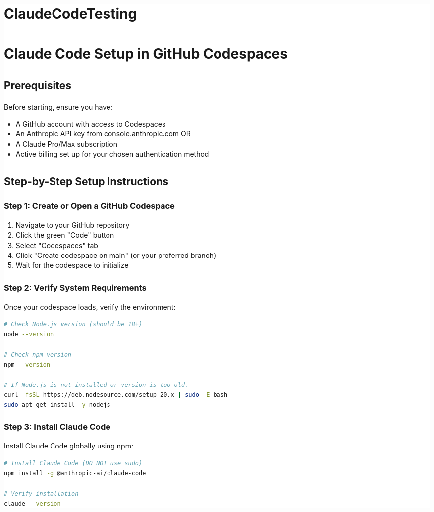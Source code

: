 # ClaudeCodeTesting

# Claude Code Setup in GitHub Codespaces

## Prerequisites

Before starting, ensure you have:
- A GitHub account with access to Codespaces
- An Anthropic API key from [console.anthropic.com](https://console.anthropic.com) OR
- A Claude Pro/Max subscription
- Active billing set up for your chosen authentication method

## Step-by-Step Setup Instructions

### Step 1: Create or Open a GitHub Codespace

1. Navigate to your GitHub repository
2. Click the green "Code" button
3. Select "Codespaces" tab
4. Click "Create codespace on main" (or your preferred branch)
5. Wait for the codespace to initialize

### Step 2: Verify System Requirements

Once your codespace loads, verify the environment:

```bash
# Check Node.js version (should be 18+)
node --version

# Check npm version
npm --version

# If Node.js is not installed or version is too old:
curl -fsSL https://deb.nodesource.com/setup_20.x | sudo -E bash -
sudo apt-get install -y nodejs
```

### Step 3: Install Claude Code

Install Claude Code globally using npm:

```bash
# Install Claude Code (DO NOT use sudo)
npm install -g @anthropic-ai/claude-code

# Verify installation
claude --version
```

